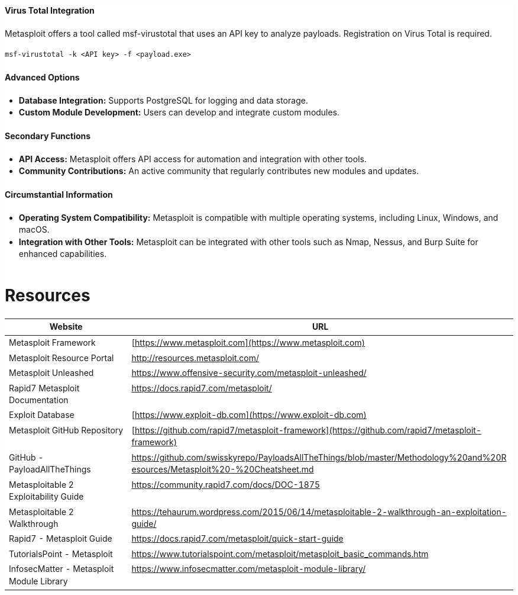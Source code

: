 #### Virus Total Integration
Metasploit offers a tool called msf-virustotal that uses an API key to analyze payloads. Registration on Virus Total is required.

```
msf-virustotal -k <API key> -f <payload.exe>
```

#### Advanced Options

- **Database Integration:** Supports PostgreSQL for logging and data storage.
- **Custom Module Development:** Users can develop and integrate custom modules.

#### Secondary Functions

- **API Access:** Metasploit offers API access for automation and integration with other tools.
- **Community Contributions:** An active community that regularly contributes new modules and updates.

#### Circumstantial Information

- **Operating System Compatibility:** Metasploit is compatible with multiple operating systems, including Linux, Windows, and macOS.
- **Integration with Other Tools:** Metasploit can be integrated with other tools such as Nmap, Nessus, and Burp Suite for enhanced capabilities.

# Resources

|**Website**|**URL**|
|-|-|
|Metasploit Framework|[https://www.metasploit.com](https://www.metasploit.com)|
|Metasploit Resource Portal|http://resources.metasploit.com/ |
|Metasploit Unleashed|https://www.offensive-security.com/metasploit-unleashed/|
|Rapid7 Metasploit Documentation|https://docs.rapid7.com/metasploit/|
|Exploit Database|[https://www.exploit-db.com](https://www.exploit-db.com)|
|Metasploit GitHub Repository|[https://github.com/rapid7/metasploit-framework](https://github.com/rapid7/metasploit-framework)|
|GitHub - PayloadAllTheThings|https://github.com/swisskyrepo/PayloadsAllTheThings/blob/master/Methodology%20and%20Resources/Metasploit%20-%20Cheatsheet.md |
|Metasploitable 2 Exploitability Guide|https://community.rapid7.com/docs/DOC-1875 |
|Metasploitable 2 Walkthrough|https://tehaurum.wordpress.com/2015/06/14/metasploitable-2-walkthrough-an-exploitation-guide/ |
|Rapid7 - Metasploit Guide|https://docs.rapid7.com/metasploit/quick-start-guide |
|TutorialsPoint - Metasploit|https://www.tutorialspoint.com/metasploit/metasploit_basic_commands.htm |
|InfosecMatter - Metasploit Module Library|https://www.infosecmatter.com/metasploit-module-library/ |